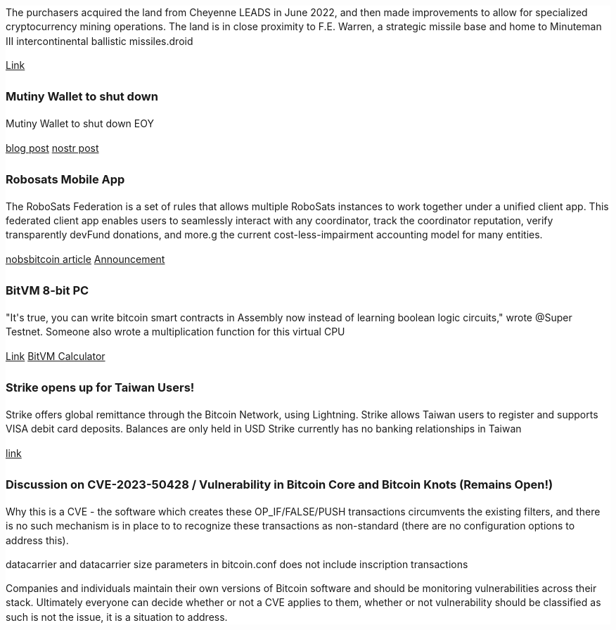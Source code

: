 The purchasers acquired the land from Cheyenne LEADS in June 2022, and then made improvements to allow for specialized cryptocurrency mining operations. The land is in close proximity to F.E. Warren, a strategic missile base and home to Minuteman III intercontinental ballistic missiles.droid

[Link](https://www.wyomingnews.com/rocketminer/news/state/cheyenne-crypto-mine-with-chinese-origins-ordered-to-divest/article_2f8613b2-13b7-11ef-ab33-9ba1a7d84a96.html)

### Mutiny Wallet to shut down

Mutiny Wallet to shut down EOY

[blog post](https://blog.mutinywallet.com/mutiny-wallet-is-shutting-down/)
[nostr post](https://primal.net/e/note1mnyfl9hjck35mw67hd659j6a2gxltmyhzq684lm99xnf6wzyeunsh33fy8)

### Robosats Mobile App

The RoboSats Federation is a set of rules that allows multiple RoboSats instances to work together under a unified client app. This federated client app enables users to seamlessly interact with any coordinator, track the coordinator reputation, verify transparently devFund donations, and more.g the current cost-less-impairment accounting model for many entities.

[nobsbitcoin article](https://www.nobsbitcoin.com/robosats-v0-6-0-pre-release/)
[Announcement](https://learn.robosats.com/robosats/update/pre-release-robosats-decentralized/)

### BitVM 8-bit PC

"It's true, you can write bitcoin smart contracts in Assembly now instead of learning boolean logic circuits," wrote @Super Testnet.
Someone also wrote a multiplication function for this virtual CPU

[Link](https://supertestnet.github.io/8bit-cpu-for-bitvm/)
[BitVM Calculator](https://x.com/super_testnet/status/1732493052185391160?s=20)

### Strike opens up for Taiwan Users!

Strike offers global remittance through the Bitcoin Network, using Lightning.
Strike allows Taiwan users to register and supports VISA debit card deposits.  Balances are only held in USD
Strike currently has no banking relationships in Taiwan

[link](https://www.nobsbitcoin.com/strike-announced-buy-bitcoin-globally-feature/)


### Discussion on CVE-2023-50428 / Vulnerability in Bitcoin Core and Bitcoin Knots (Remains Open!)

Why this is a CVE - the software which creates these OP_IF/FALSE/PUSH transactions circumvents the existing filters, and there is no such mechanism is in place to to recognize these transactions as non-standard (there are no configuration options to address this).

datacarrier and datacarrier size parameters in bitcoin.conf does not include inscription transactions

Companies and individuals maintain their own versions of Bitcoin software and should be monitoring vulnerabilities across their stack. Ultimately everyone can decide whether or not a CVE applies to them, whether or not vulnerability should be classified as such is not the issue, it is a situation to address.
